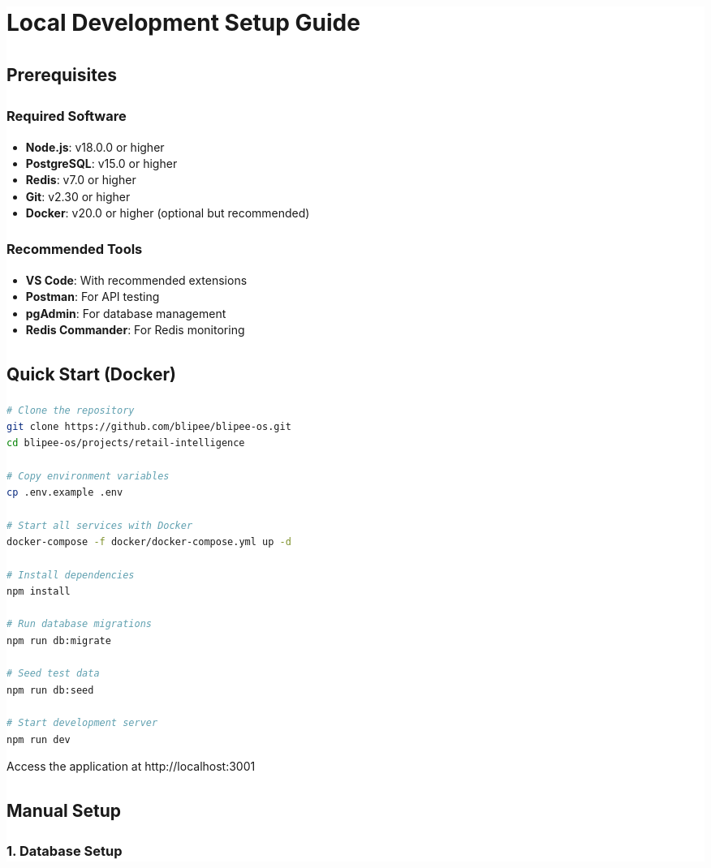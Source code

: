 # Local Development Setup Guide

## Prerequisites

### Required Software
- **Node.js**: v18.0.0 or higher
- **PostgreSQL**: v15.0 or higher
- **Redis**: v7.0 or higher
- **Git**: v2.30 or higher
- **Docker**: v20.0 or higher (optional but recommended)

### Recommended Tools
- **VS Code**: With recommended extensions
- **Postman**: For API testing
- **pgAdmin**: For database management
- **Redis Commander**: For Redis monitoring

## Quick Start (Docker)

```bash
# Clone the repository
git clone https://github.com/blipee/blipee-os.git
cd blipee-os/projects/retail-intelligence

# Copy environment variables
cp .env.example .env

# Start all services with Docker
docker-compose -f docker/docker-compose.yml up -d

# Install dependencies
npm install

# Run database migrations
npm run db:migrate

# Seed test data
npm run db:seed

# Start development server
npm run dev
```

Access the application at http://localhost:3001

## Manual Setup

### 1. Database Setup
